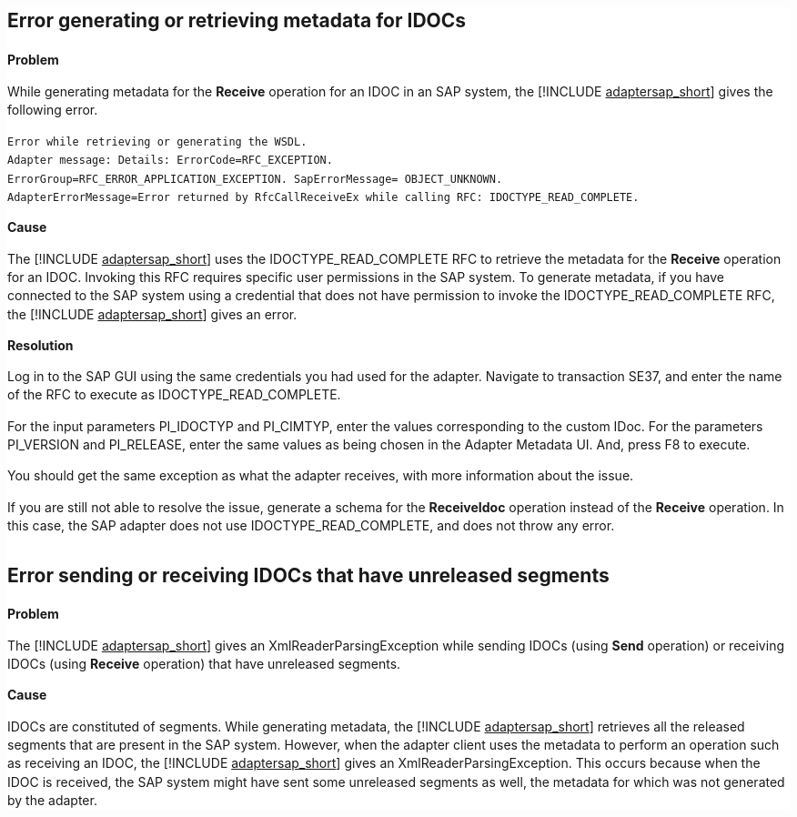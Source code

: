 ##  <a name="BKMK_SAPIDOCMetadata"></a> Error generating or retrieving metadata for IDOCs  
 **Problem**  
  
 While generating metadata for the <strong>Receive</strong> operation for an IDOC in an SAP system, the [!INCLUDE [adaptersap_short](../../includes/adaptersap-short-md.md)] gives the following error.  
  
```  
Error while retrieving or generating the WSDL.  
Adapter message: Details: ErrorCode=RFC_EXCEPTION.  
ErrorGroup=RFC_ERROR_APPLICATION_EXCEPTION. SapErrorMessage= OBJECT_UNKNOWN.  
AdapterErrorMessage=Error returned by RfcCallReceiveEx while calling RFC: IDOCTYPE_READ_COMPLETE.  
```  
  
 **Cause**  
  
 The [!INCLUDE [adaptersap_short](../../includes/adaptersap-short-md.md)] uses the IDOCTYPE_READ_COMPLETE RFC to retrieve the metadata for the <strong>Receive</strong> operation for an IDOC. Invoking this RFC requires specific user permissions in the SAP system. To generate metadata, if you have connected to the SAP system using a credential that does not have permission to invoke the IDOCTYPE_READ_COMPLETE RFC, the [!INCLUDE [adaptersap_short](../../includes/adaptersap-short-md.md)] gives an error.  
  
 **Resolution**  
  
 Log in to the SAP GUI using the same credentials you had used for the adapter. Navigate to transaction SE37, and enter the name of the RFC to execute as IDOCTYPE_READ_COMPLETE.  
  
 For the input parameters PI_IDOCTYP and PI_CIMTYP, enter the values corresponding to the custom IDoc. For the parameters PI_VERSION and PI_RELEASE, enter the same values as being chosen in the Adapter Metadata UI. And, press F8 to execute.  
  
 You should get the same exception as what the adapter receives, with more information about the issue.  
  
 If you are still not able to resolve the issue, generate a schema for the **ReceiveIdoc** operation instead of the **Receive** operation. In this case, the SAP adapter does not use IDOCTYPE_READ_COMPLETE, and does not throw any error.  
  
##  <a name="BKMK_SAPIDOCReceive"></a> Error sending or receiving IDOCs that have unreleased segments  
 **Problem**  
  
 The [!INCLUDE [adaptersap_short](../../includes/adaptersap-short-md.md)] gives an XmlReaderParsingException while sending IDOCs (using <strong>Send</strong> operation) or receiving IDOCs (using <strong>Receive</strong> operation) that have unreleased segments.  
  
 **Cause**  
  
 IDOCs are constituted of segments. While generating metadata, the [!INCLUDE [adaptersap_short](../../includes/adaptersap-short-md.md)] retrieves all the released segments that are present in the SAP system. However, when the adapter client uses the metadata to perform an operation such as receiving an IDOC, the [!INCLUDE [adaptersap_short](../../includes/adaptersap-short-md.md)] gives an XmlReaderParsingException. This occurs because when the IDOC is received, the SAP system might have sent some unreleased segments as well, the metadata for which was not generated by the adapter.  
  